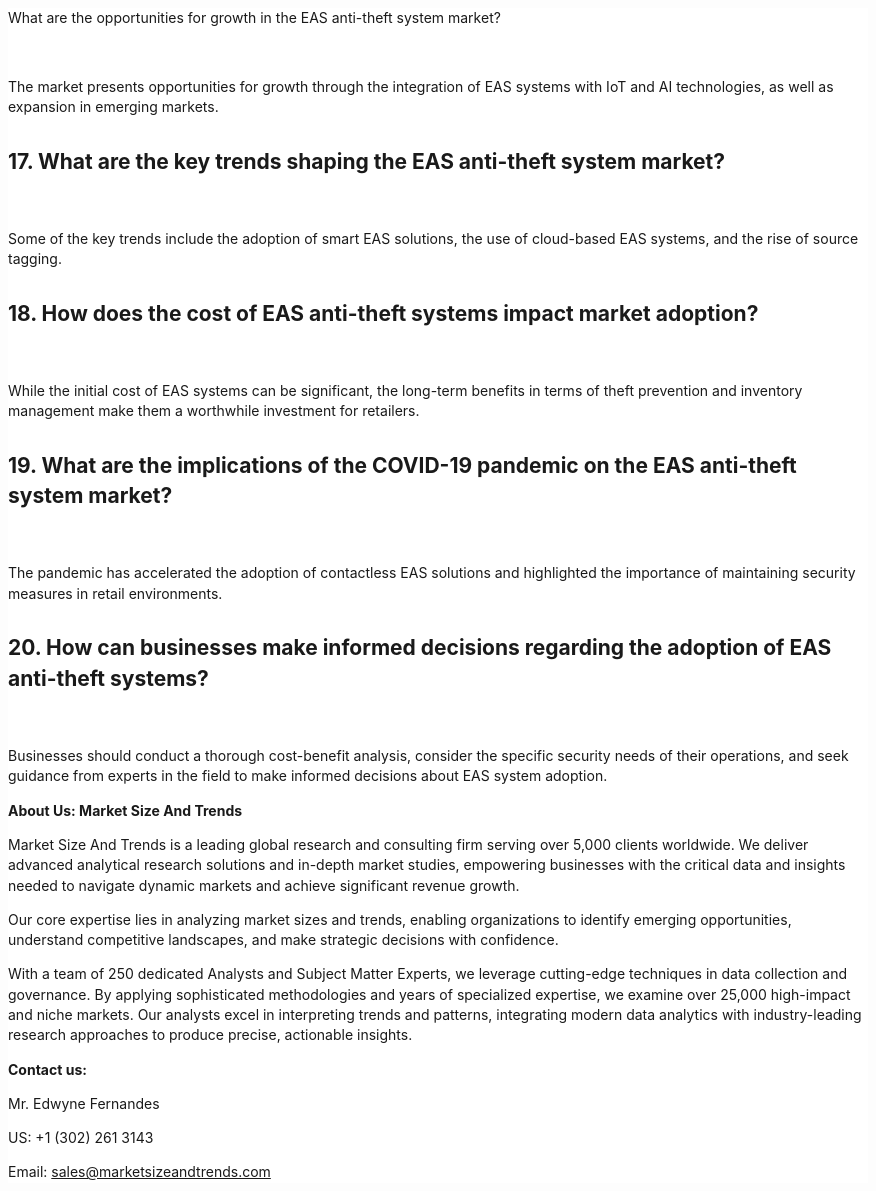 What are the opportunities for growth in the EAS anti-theft system market?</h2><p>&nbsp;</p><p>The market presents opportunities for growth through the integration of EAS systems with IoT and AI technologies, as well as expansion in emerging markets.</p><h2>17. What are the key trends shaping the EAS anti-theft system market?</h2><p>&nbsp;</p><p>Some of the key trends include the adoption of smart EAS solutions, the use of cloud-based EAS systems, and the rise of source tagging.</p><h2>18. How does the cost of EAS anti-theft systems impact market adoption?</h2><p>&nbsp;</p><p>While the initial cost of EAS systems can be significant, the long-term benefits in terms of theft prevention and inventory management make them a worthwhile investment for retailers.</p><h2>19. What are the implications of the COVID-19 pandemic on the EAS anti-theft system market?</h2><p>&nbsp;</p><p>The pandemic has accelerated the adoption of contactless EAS solutions and highlighted the importance of maintaining security measures in retail environments.</p><h2>20. How can businesses make informed decisions regarding the adoption of EAS anti-theft systems?</h2><p>&nbsp;</p><p>Businesses should conduct a thorough cost-benefit analysis, consider the specific security needs of their operations, and seek guidance from experts in the field to make informed decisions about EAS system adoption.</p></body></html></p><p><strong>About Us:&nbsp;Market Size And Trends</strong></p><p>Market Size And Trends&nbsp;is a leading global research and consulting firm serving over 5,000 clients worldwide. We deliver advanced analytical research solutions and in-depth market studies, empowering businesses with the critical data and insights needed to navigate dynamic markets and achieve significant revenue growth.</p><p>Our core expertise lies in analyzing market sizes and trends, enabling organizations to identify emerging opportunities, understand competitive landscapes, and make strategic decisions with confidence.</p><p>With a team of 250 dedicated Analysts and Subject Matter Experts, we leverage cutting-edge techniques in data collection and governance. By applying sophisticated methodologies and years of specialized expertise, we examine over 25,000 high-impact and niche markets. Our analysts excel in interpreting trends and patterns, integrating modern data analytics with industry-leading research approaches to produce precise, actionable insights.</p><p><strong>Contact us:</strong></p><p>Mr. Edwyne Fernandes</p><p>US: +1 (302) 261 3143</p><p>Email: <a href="mailto:sales@marketsizeandtrends.com">sales@marketsizeandtrends.com</a>&nbsp;</p>
